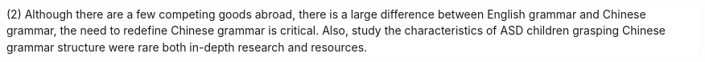 (2)	Although there are a few competing goods abroad, there is a large difference between English grammar and Chinese grammar, the need to redefine Chinese grammar is critical. Also, study the characteristics of ASD children grasping Chinese grammar structure were rare both in-depth research and resources.
